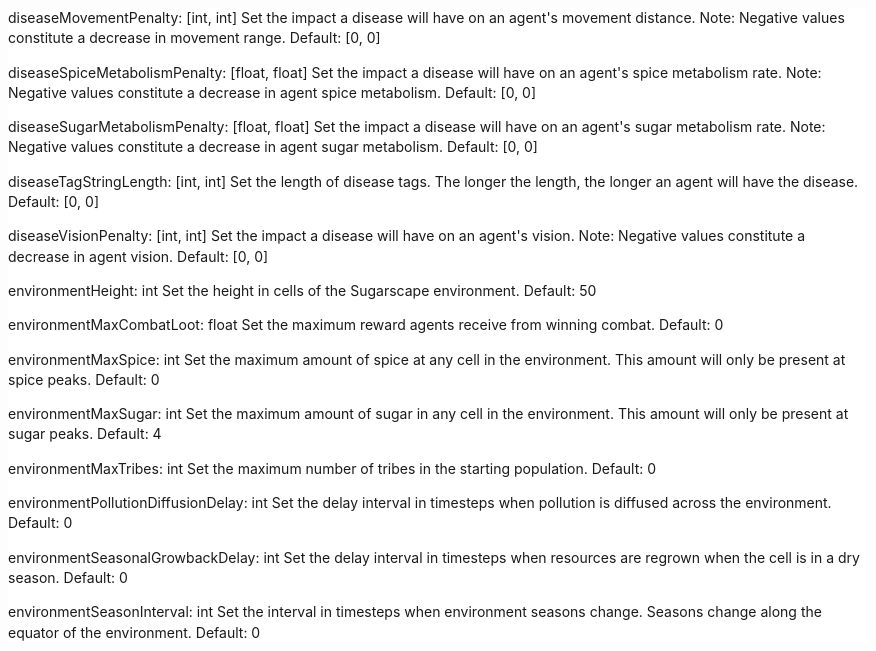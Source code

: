 diseaseMovementPenalty: [int, int]
    Set the impact a disease will have on an agent's movement distance.
    Note: Negative values constitute a decrease in movement range.
    Default: [0, 0]

diseaseSpiceMetabolismPenalty: [float, float]
    Set the impact a disease will have on an agent's spice metabolism rate.
    Note: Negative values constitute a decrease in agent spice metabolism.
    Default: [0, 0]

diseaseSugarMetabolismPenalty: [float, float]
    Set the impact a disease will have on an agent's sugar metabolism rate.
    Note: Negative values constitute a decrease in agent sugar metabolism.
    Default: [0, 0]

diseaseTagStringLength: [int, int]
    Set the length of disease tags.
    The longer the length, the longer an agent will have the disease.
    Default: [0, 0]

diseaseVisionPenalty: [int, int]
    Set the impact a disease will have on an agent's vision.
    Note: Negative values constitute a decrease in agent vision.
    Default: [0, 0]

environmentHeight: int
    Set the height in cells of the Sugarscape environment.
    Default: 50

environmentMaxCombatLoot: float
    Set the maximum reward agents receive from winning combat.
    Default: 0

environmentMaxSpice: int
    Set the maximum amount of spice at any cell in the environment.
    This amount will only be present at spice peaks.
    Default: 0

environmentMaxSugar: int
    Set the maximum amount of sugar in any cell in the environment.
    This amount will only be present at sugar peaks.
    Default: 4

environmentMaxTribes: int
    Set the maximum number of tribes in the starting population.
    Default: 0

environmentPollutionDiffusionDelay: int
    Set the delay interval in timesteps when pollution is diffused across the environment.
    Default: 0

environmentSeasonalGrowbackDelay: int
    Set the delay interval in timesteps when resources are regrown when the cell is in a dry season.
    Default: 0

environmentSeasonInterval: int
    Set the interval in timesteps when environment seasons change.
    Seasons change along the equator of the environment.
    Default: 0
